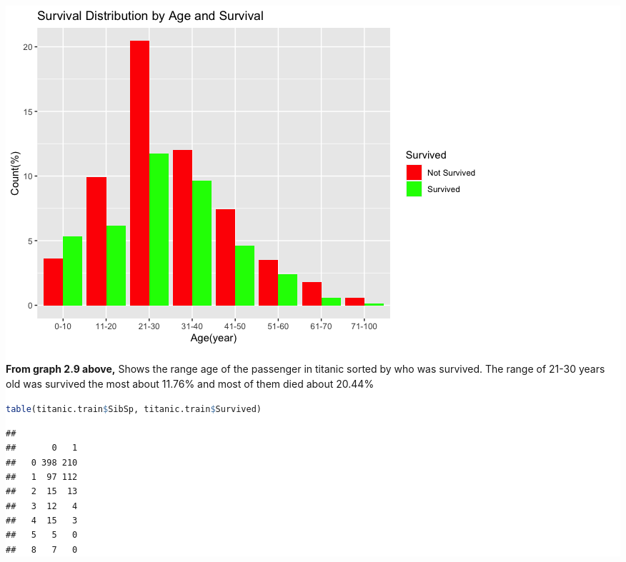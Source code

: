 ![](02Chonchaya_Titanic_disaster_files/figure-markdown_github/graph%202.9-1.png)

**From graph 2.9 above,** Shows the range age of the passenger in
titanic sorted by who was survived. The range of 21-30 years old was
survived the most about 11.76% and most of them died about 20.44%

``` r
table(titanic.train$SibSp, titanic.train$Survived)
```

    ##    
    ##       0   1
    ##   0 398 210
    ##   1  97 112
    ##   2  15  13
    ##   3  12   4
    ##   4  15   3
    ##   5   5   0
    ##   8   7   0
